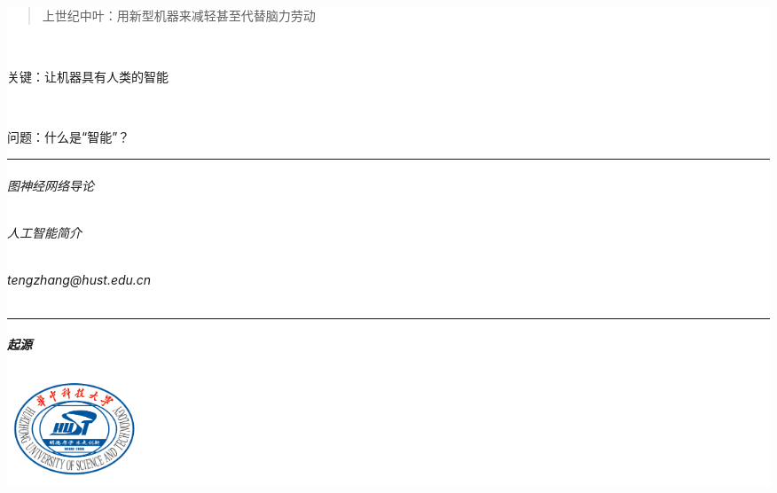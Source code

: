 > 上世纪中叶：用新型机器来减轻甚至代替<span class="blue">脑力</span>劳动

</br>

关键：让机器具有人类的智能

</br>

问题：什么是“智能”？

<div class="footer">
    <hr class="hr_bottom">
    <div class="multi_column">
        <h6 class="bottom_left">图神经网络导论</h6>
        <h6 class="bottom_center">人工智能简介</h6>
        <h6 class="bottom_right">tengzhang@hust.edu.cn</h6>
    </div>
</div>


<div class="multi_column">
    <div class="title_hr"> 
        <hr class="hr_top">
        <h5 class="title">起源</h5>
    </div>
    <img class="xiaohui" src="../common/img/xiaohui.png" height=120px>
</div>
